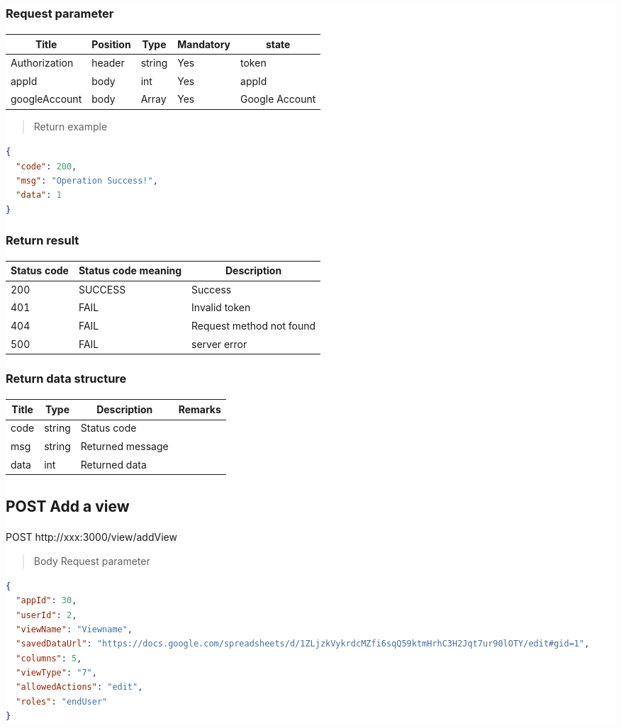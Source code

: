 ### Request parameter

|Title|Position|Type|Mandatory|state|
|---|---|---|---|---|
|Authorization|header|string| Yes |token|
|appId|body|int| Yes |appId|
|googleAccount|body|Array| Yes |Google Account|

> Return example

```json
{
  "code": 200,
  "msg": "Operation Success!",
  "data": 1
}
```

### Return result

|Status code|Status code meaning|Description|
|---|---|---|
|200|SUCCESS|Success|
|401|FAIL|Invalid token|
|404|FAIL|Request method not found|
|500|FAIL|server error|

### Return data structure
|Title|Type|Description|Remarks|
|---|---|---|---|
|code|string| Status code ||
|msg|string| Returned message ||
|data|int| Returned data||


## POST Add a view

POST http://xxx:3000/view/addView

> Body Request parameter

```json
{
  "appId": 30,
  "userId": 2,
  "viewName": "Viewname",
  "savedDataUrl": "https://docs.google.com/spreadsheets/d/1ZLjzkVykrdcMZfi6sqQ59ktmHrhC3H2Jqt7ur90lOTY/edit#gid=1",
  "columns": 5,
  "viewType": "7",
  "allowedActions": "edit",
  "roles": "endUser"
}
```
